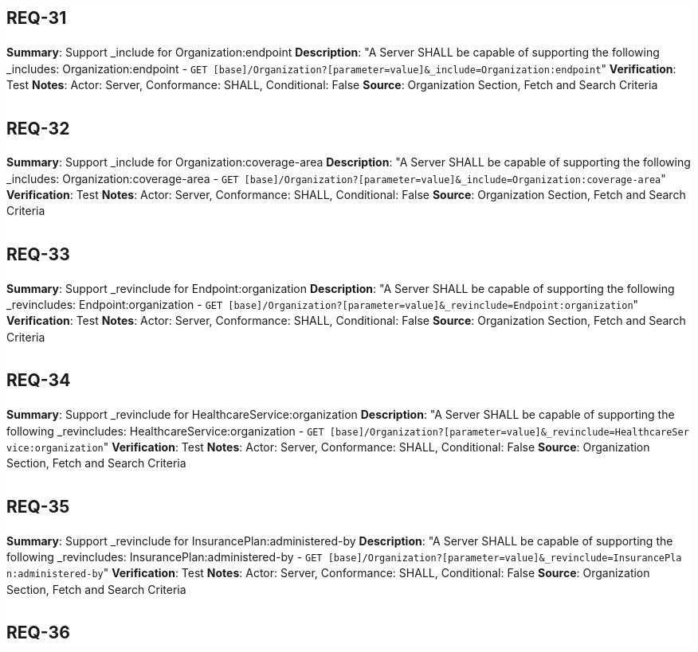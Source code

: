 ## REQ-31

**Summary**: Support _include for Organization:endpoint
**Description**: "A Server SHALL be capable of supporting the following _includes: Organization:endpoint - `GET [base]/Organization?[parameter=value]&_include=Organization:endpoint`"
**Verification**: Test
**Notes**: Actor: Server, Conformance: SHALL, Conditional: False
**Source**: Organization Section, Fetch and Search Criteria

## REQ-32

**Summary**: Support _include for Organization:coverage-area
**Description**: "A Server SHALL be capable of supporting the following _includes: Organization:coverage-area - `GET [base]/Organization?[parameter=value]&_include=Organization:coverage-area`"
**Verification**: Test
**Notes**: Actor: Server, Conformance: SHALL, Conditional: False
**Source**: Organization Section, Fetch and Search Criteria

## REQ-33

**Summary**: Support _revinclude for Endpoint:organization
**Description**: "A Server SHALL be capable of supporting the following _revincludes: Endpoint:organization - `GET [base]/Organization?[parameter=value]&_revinclude=Endpoint:organization`"
**Verification**: Test
**Notes**: Actor: Server, Conformance: SHALL, Conditional: False
**Source**: Organization Section, Fetch and Search Criteria

## REQ-34

**Summary**: Support _revinclude for HealthcareService:organization
**Description**: "A Server SHALL be capable of supporting the following _revincludes: HealthcareService:organization - `GET [base]/Organization?[parameter=value]&_revinclude=HealthcareService:organization`"
**Verification**: Test
**Notes**: Actor: Server, Conformance: SHALL, Conditional: False
**Source**: Organization Section, Fetch and Search Criteria

## REQ-35

**Summary**: Support _revinclude for InsurancePlan:administered-by
**Description**: "A Server SHALL be capable of supporting the following _revincludes: InsurancePlan:administered-by - `GET [base]/Organization?[parameter=value]&_revinclude=InsurancePlan:administered-by`"
**Verification**: Test
**Notes**: Actor: Server, Conformance: SHALL, Conditional: False
**Source**: Organization Section, Fetch and Search Criteria

## REQ-36
